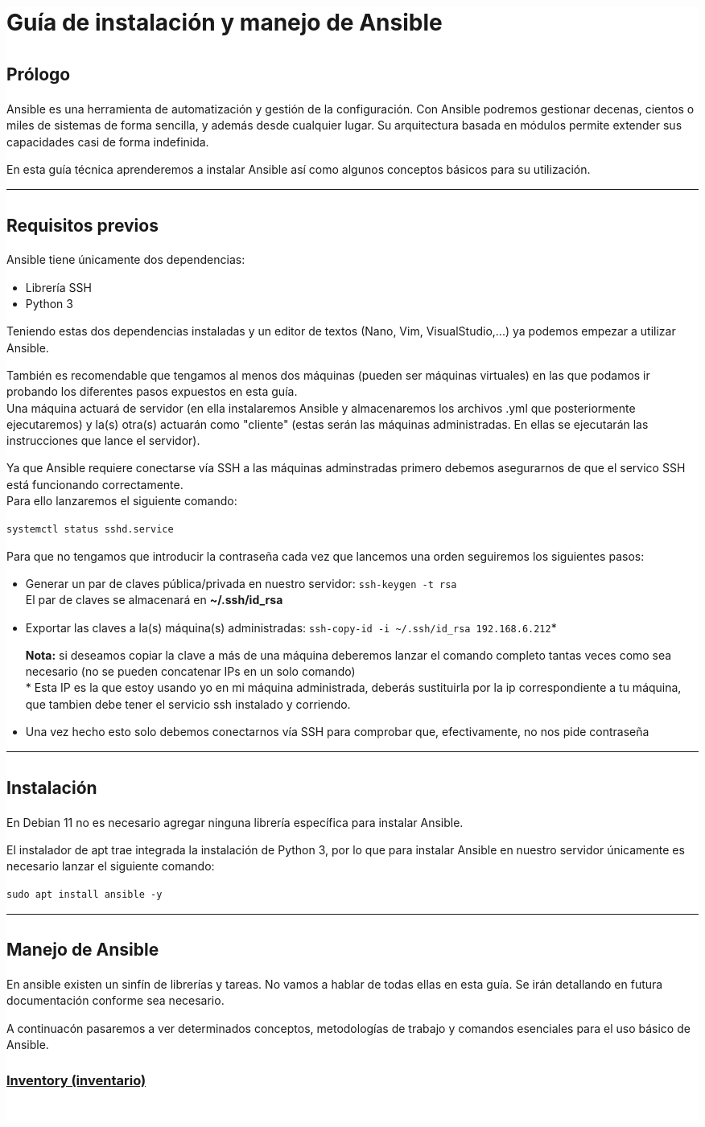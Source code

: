 # Guía de instalación y manejo de Ansible

## Prólogo
Ansible es una herramienta de automatización y gestión de la configuración. Con Ansible podremos gestionar decenas, cientos o miles de sistemas de forma sencilla, y además desde cualquier lugar. Su arquitectura basada en módulos permite extender sus capacidades casi de forma indefinida. 

En esta guía técnica aprenderemos a instalar Ansible así como algunos conceptos básicos para su utilización.
***
## Requisitos previos
Ansible tiene únicamente dos dependencias:  
* Librería SSH
* Python 3

Teniendo estas dos dependencias instaladas y un editor de textos (Nano, Vim, VisualStudio,...) ya podemos empezar a utilizar Ansible.  

También es recomendable que tengamos al menos dos máquinas (pueden ser máquinas virtuales) en las que podamos ir probando los diferentes pasos expuestos en esta guía.  
Una máquina actuará de servidor (en ella instalaremos Ansible y almacenaremos los archivos .yml que posteriormente ejecutaremos) y la(s) otra(s) actuarán como "cliente" (estas serán las máquinas administradas. En ellas se ejecutarán las instrucciones que lance el servidor).

Ya que Ansible requiere conectarse vía SSH a las máquinas adminstradas primero debemos asegurarnos de que el servico SSH está funcionando correctamente.  
Para ello lanzaremos el siguiente comando:  

```systemctl status sshd.service```  

Para que no tengamos que introducir la contraseña cada vez que lancemos una orden seguiremos los siguientes pasos:  

* Generar un par de claves pública/privada en nuestro servidor: ```ssh-keygen -t rsa```  
El par de claves se almacenará en **~/.ssh/id_rsa**  
* Exportar las claves a la(s) máquina(s) administradas: ```ssh-copy-id -i ~/.ssh/id_rsa 192.168.6.212```*  
  
    **Nota:** si deseamos copiar la clave a más de una máquina deberemos lanzar el comando completo tantas veces como sea necesario (no se pueden concatenar IPs en un solo comando)  
    \* Esta IP es la que estoy usando yo en mi máquina administrada, deberás sustituirla por la ip correspondiente a tu máquina, que tambien debe tener el servicio ssh instalado y corriendo.  
* Una vez hecho esto solo debemos conectarnos vía SSH para comprobar que, efectivamente, no nos pide contraseña
***
## Instalación
En Debian 11 no es necesario agregar ninguna librería específica para instalar Ansible.  

El instalador de apt trae integrada la instalación de Python 3, por lo que para instalar Ansible en nuestro servidor únicamente es necesario lanzar el siguiente comando:  

```sudo apt install ansible -y```  
***
## Manejo de Ansible
En ansible existen un sinfín de librerías y tareas. No vamos a hablar de todas ellas en esta guía. Se irán detallando en futura documentación conforme sea necesario.  

A continuacón pasaremos a ver determinados conceptos, metodologías de trabajo y comandos esenciales para el uso básico de Ansible.
### <u>Inventory (inventario)</u>  
<br>

```